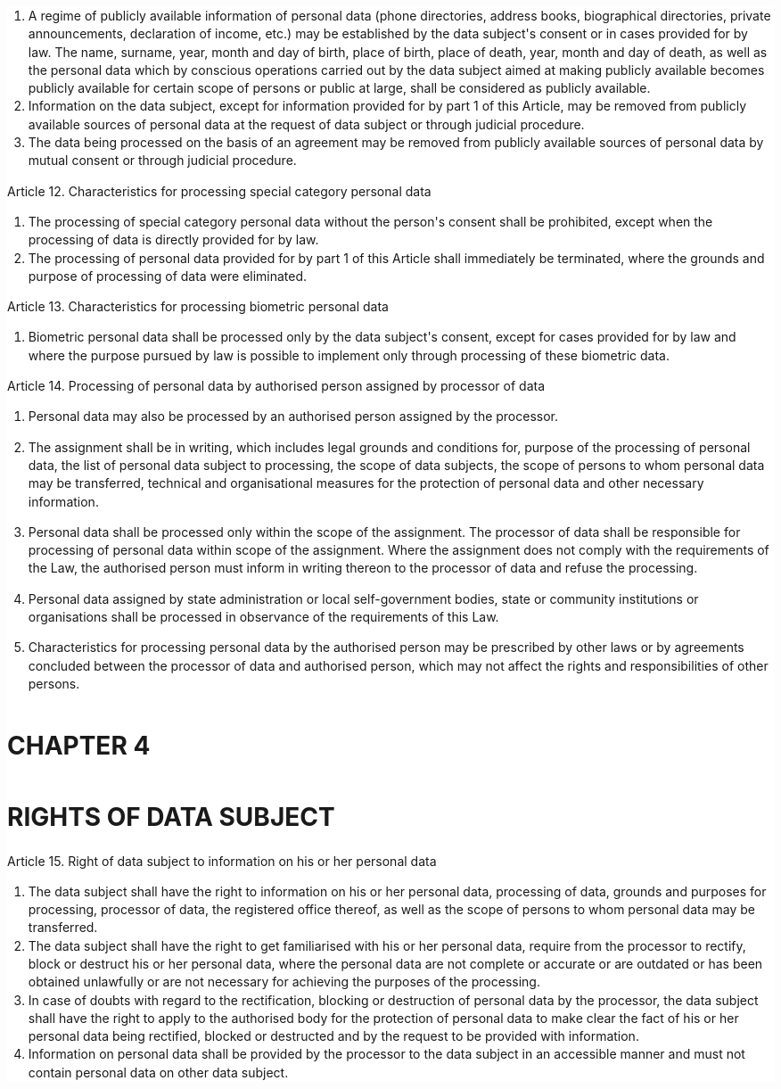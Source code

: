 1. A regime of publicly available information of personal data (phone directories, address books, biographical directories, private announcements, declaration of income, etc.) may be established by the data subject's consent or in cases provided for by law. The name, surname, year, month and day of birth, place of birth, place of death, year, month and day of death, as well as the personal data which by conscious operations carried out by the data subject aimed at making publicly available becomes publicly available for certain scope of persons or public at large, shall be considered as publicly available.  
2. Information on the data subject, except for information provided for by part 1 of this Article, may be removed from publicly available sources of personal data at the request of data subject or through judicial procedure.  
3. The data being processed on the basis of an agreement may be removed from publicly available sources of personal data by mutual consent or through judicial procedure.

Article 12. Characteristics for processing special category personal data

1. The processing of special category personal data without the person's consent shall be prohibited, except when the processing of data is directly provided for by law.  
2. The processing of personal data provided for by part 1 of this Article shall immediately be terminated, where the grounds and purpose of processing of data were eliminated.

Article 13. Characteristics for processing biometric personal data

1. Biometric personal data shall be processed only by the data subject's consent, except for cases provided for by law and where the purpose pursued by law is possible to implement only through processing of these biometric data.

Article 14. Processing of personal data by authorised person assigned by processor of data

1. Personal data may also be processed by an authorised person assigned by the processor.  
2. The assignment shall be in writing, which includes legal grounds and conditions for, purpose of the processing of personal data, the list of personal data subject to processing, the scope of data subjects, the scope of persons to whom personal data may be transferred, technical and organisational measures for the protection of personal data and other necessary information.  
3. Personal data shall be processed only within the scope of the assignment. The processor of data shall be responsible for processing of personal data within scope of the assignment. Where the assignment does not comply with the requirements of the Law, the authorised person must inform in writing thereon to the processor of data and refuse the processing.  
4. Personal data assigned by state administration or local self-government bodies, state or community institutions or organisations shall be processed in observance of the requirements of this Law.

5. Characteristics for processing personal data by the authorised person may be prescribed by other laws or by agreements concluded between the processor of data and authorised person, which may not affect the rights and responsibilities of other persons.

# CHAPTER 4

# RIGHTS OF DATA SUBJECT

Article 15. Right of data subject to information on his or her personal data

1. The data subject shall have the right to information on his or her personal data, processing of data, grounds and purposes for processing, processor of data, the registered office thereof, as well as the scope of persons to whom personal data may be transferred.  
2. The data subject shall have the right to get familiarised with his or her personal data, require from the processor to rectify, block or destruct his or her personal data, where the personal data are not complete or accurate or are outdated or has been obtained unlawfully or are not necessary for achieving the purposes of the processing.  
3. In case of doubts with regard to the rectification, blocking or destruction of personal data by the processor, the data subject shall have the right to apply to the authorised body for the protection of personal data to make clear the fact of his or her personal data being rectified, blocked or destructed and by the request to be provided with information.  
4. Information on personal data shall be provided by the processor to the data subject in an accessible manner and must not contain personal data on other data subject.
